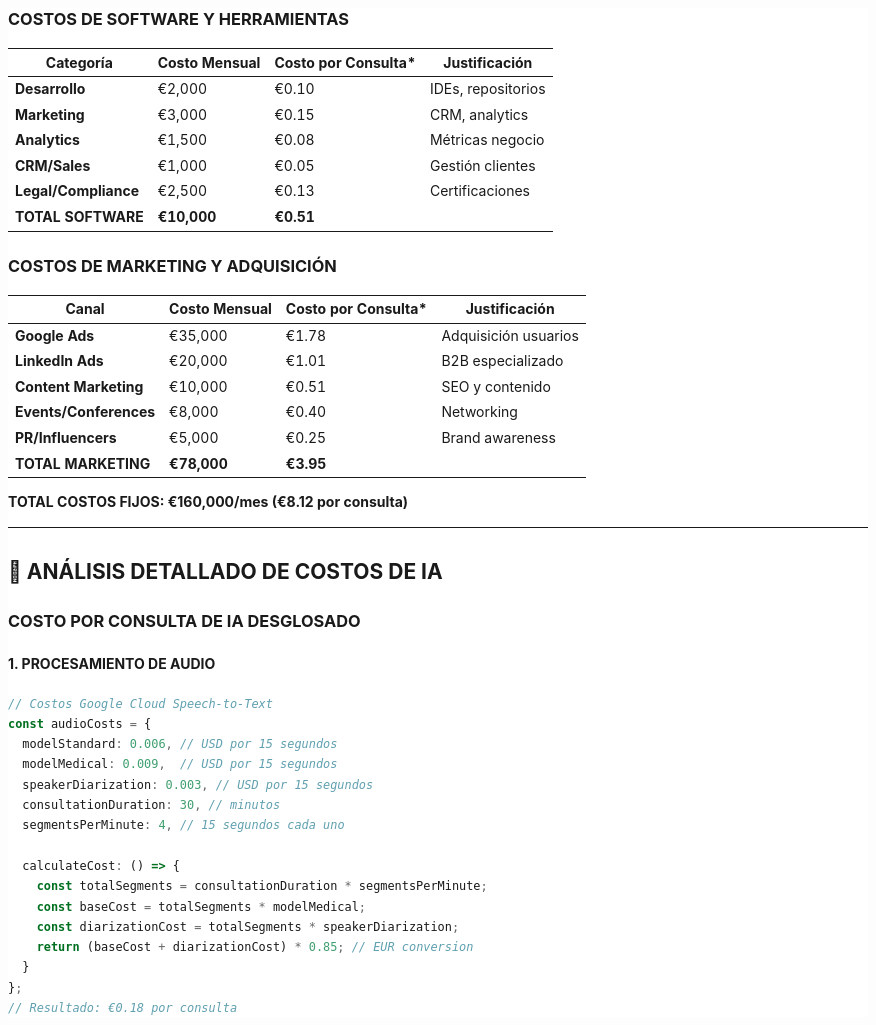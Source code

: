 ### **COSTOS DE SOFTWARE Y HERRAMIENTAS**
| Categoría | Costo Mensual | Costo por Consulta* | Justificación |
|-----------|---------------|---------------------|---------------|
| **Desarrollo** | €2,000 | €0.10 | IDEs, repositorios |
| **Marketing** | €3,000 | €0.15 | CRM, analytics |
| **Analytics** | €1,500 | €0.08 | Métricas negocio |
| **CRM/Sales** | €1,000 | €0.05 | Gestión clientes |
| **Legal/Compliance** | €2,500 | €0.13 | Certificaciones |
| **TOTAL SOFTWARE** | **€10,000** | **€0.51** | |

### **COSTOS DE MARKETING Y ADQUISICIÓN**
| Canal | Costo Mensual | Costo por Consulta* | Justificación |
|-------|---------------|---------------------|---------------|
| **Google Ads** | €35,000 | €1.78 | Adquisición usuarios |
| **LinkedIn Ads** | €20,000 | €1.01 | B2B especializado |
| **Content Marketing** | €10,000 | €0.51 | SEO y contenido |
| **Events/Conferences** | €8,000 | €0.40 | Networking |
| **PR/Influencers** | €5,000 | €0.25 | Brand awareness |
| **TOTAL MARKETING** | **€78,000** | **€3.95** | |

**TOTAL COSTOS FIJOS: €160,000/mes (€8.12 por consulta)**

---

## 🧠 **ANÁLISIS DETALLADO DE COSTOS DE IA**

### **COSTO POR CONSULTA DE IA DESGLOSADO**

#### **1. PROCESAMIENTO DE AUDIO**
```typescript
// Costos Google Cloud Speech-to-Text
const audioCosts = {
  modelStandard: 0.006, // USD por 15 segundos
  modelMedical: 0.009,  // USD por 15 segundos
  speakerDiarization: 0.003, // USD por 15 segundos
  consultationDuration: 30, // minutos
  segmentsPerMinute: 4, // 15 segundos cada uno
  
  calculateCost: () => {
    const totalSegments = consultationDuration * segmentsPerMinute;
    const baseCost = totalSegments * modelMedical;
    const diarizationCost = totalSegments * speakerDiarization;
    return (baseCost + diarizationCost) * 0.85; // EUR conversion
  }
};
// Resultado: €0.18 por consulta
```
